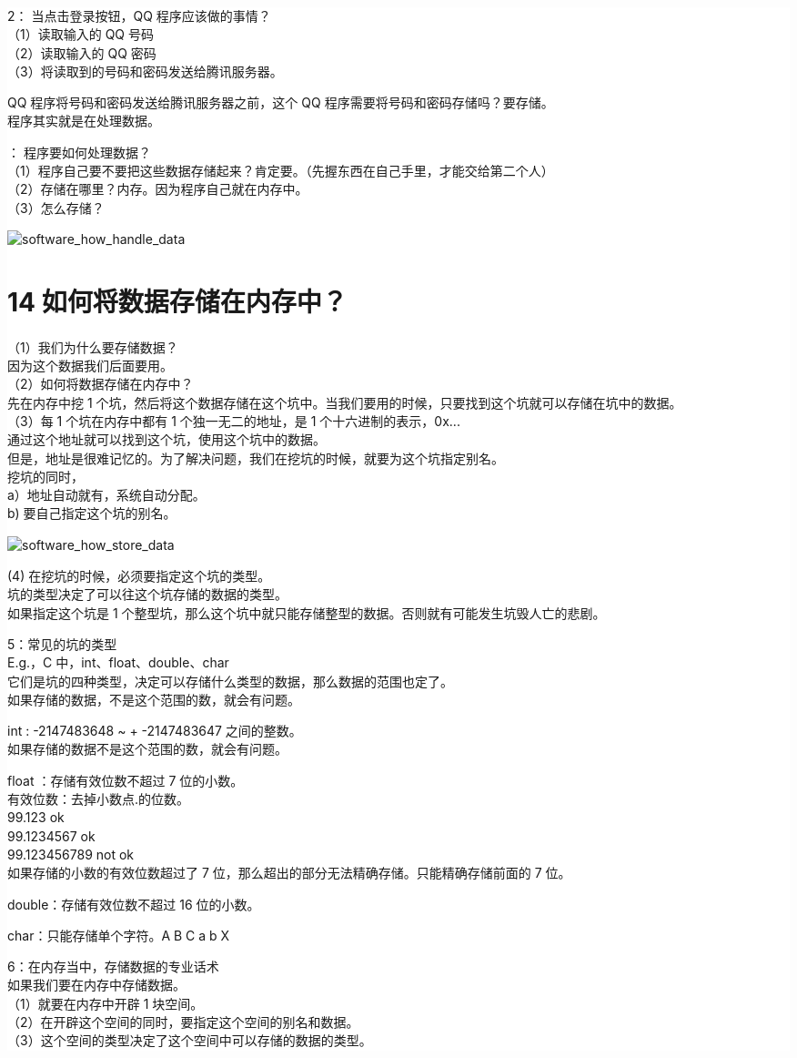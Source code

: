 2： 当点击登录按钮，QQ 程序应该做的事情？  
（1）读取输入的 QQ 号码  
（2）读取输入的 QQ 密码  
（3）将读取到的号码和密码发送给腾讯服务器。

QQ 程序将号码和密码发送给腾讯服务器之前，这个 QQ 程序需要将号码和密码存储吗？要存储。  
程序其实就是在处理数据。

： 程序要如何处理数据？  
（1）程序自己要不要把这些数据存储起来？肯定要。（先握东西在自己手里，才能交给第二个人）  
（2）存储在哪里？内存。因为程序自己就在内存中。  
（3）怎么存储？

![software_how_handle_data](https://yingvickycao.github.io/img/computer_principles/software_how_handle_data.webp)

# 14 如何将数据存储在内存中？

（1）我们为什么要存储数据？  
因为这个数据我们后面要用。  
（2）如何将数据存储在内存中？  
先在内存中挖 1 个坑，然后将这个数据存储在这个坑中。当我们要用的时候，只要找到这个坑就可以存储在坑中的数据。  
（3）每 1 个坑在内存中都有 1 个独一无二的地址，是 1 个十六进制的表示，0x...  
通过这个地址就可以找到这个坑，使用这个坑中的数据。  
但是，地址是很难记忆的。为了解决问题，我们在挖坑的时候，就要为这个坑指定别名。  
挖坑的同时，  
a）地址自动就有，系统自动分配。  
b) 要自己指定这个坑的别名。

![software_how_store_data](https://yingvickycao.github.io/img/computer_principles/software_how_store_data.webp)

(4) 在挖坑的时候，必须要指定这个坑的类型。  
坑的类型决定了可以往这个坑存储的数据的类型。  
如果指定这个坑是 1 个整型坑，那么这个坑中就只能存储整型的数据。否则就有可能发生坑毁人亡的悲剧。

5：常见的坑的类型  
E.g.，C 中，int、float、double、char  
它们是坑的四种类型，决定可以存储什么类型的数据，那么数据的范围也定了。  
如果存储的数据，不是这个范围的数，就会有问题。

int : -2147483648 ~ + -2147483647 之间的整数。  
如果存储的数据不是这个范围的数，就会有问题。

float ：存储有效位数不超过 7 位的小数。  
有效位数：去掉小数点.的位数。  
99.123 ok  
99.1234567 ok  
99.123456789 not ok  
如果存储的小数的有效位数超过了 7 位，那么超出的部分无法精确存储。只能精确存储前面的 7 位。

double：存储有效位数不超过 16 位的小数。

char：只能存储单个字符。A B C a b X

6：在内存当中，存储数据的专业话术  
如果我们要在内存中存储数据。  
（1）就要在内存中开辟 1 块空间。  
（2）在开辟这个空间的同时，要指定这个空间的别名和数据。  
（3）这个空间的类型决定了这个空间中可以存储的数据的类型。
